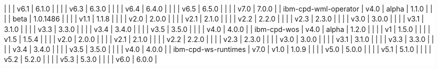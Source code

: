 |                               |                   | v6.1      | 6.1.0            |
|                               |                   | v6.3      | 6.3.0            |
|                               |                   | v6.4      | 6.4.0            |
|                               |                   | v6.5      | 6.5.0            |
|                               |                   | v7.0      | 7.0.0            |
| ibm-cpd-wml-operator          | v4.0              | alpha     | 1.1.0            |
|                               |                   | beta      | 1.0.1486         |
|                               |                   | v1.1      | 1.1.8            |
|                               |                   | v2.0      | 2.0.0            |
|                               |                   | v2.1      | 2.1.0            |
|                               |                   | v2.2      | 2.2.0            |
|                               |                   | v2.3      | 2.3.0            |
|                               |                   | v3.0      | 3.0.0            |
|                               |                   | v3.1      | 3.1.0            |
|                               |                   | v3.3      | 3.3.0            |
|                               |                   | v3.4      | 3.4.0            |
|                               |                   | v3.5      | 3.5.0            |
|                               |                   | v4.0      | 4.0.0            |
| ibm-cpd-wos                   | v4.0              | alpha     | 1.2.0            |
|                               |                   | v1        | 1.5.0            |
|                               |                   | v1.5      | 1.5.4            |
|                               |                   | v2.0      | 2.0.0            |
|                               |                   | v2.1      | 2.1.0            |
|                               |                   | v2.2      | 2.2.0            |
|                               |                   | v2.3      | 2.3.0            |
|                               |                   | v3.0      | 3.0.0            |
|                               |                   | v3.1      | 3.1.0            |
|                               |                   | v3.3      | 3.3.0            |
|                               |                   | v3.4      | 3.4.0            |
|                               |                   | v3.5      | 3.5.0            |
|                               |                   | v4.0      | 4.0.0            |
| ibm-cpd-ws-runtimes           | v7.0              | v1.0      | 1.0.9            |
|                               |                   | v5.0      | 5.0.0            |
|                               |                   | v5.1      | 5.1.0            |
|                               |                   | v5.2      | 5.2.0            |
|                               |                   | v5.3      | 5.3.0            |
|                               |                   | v6.0      | 6.0.0            |